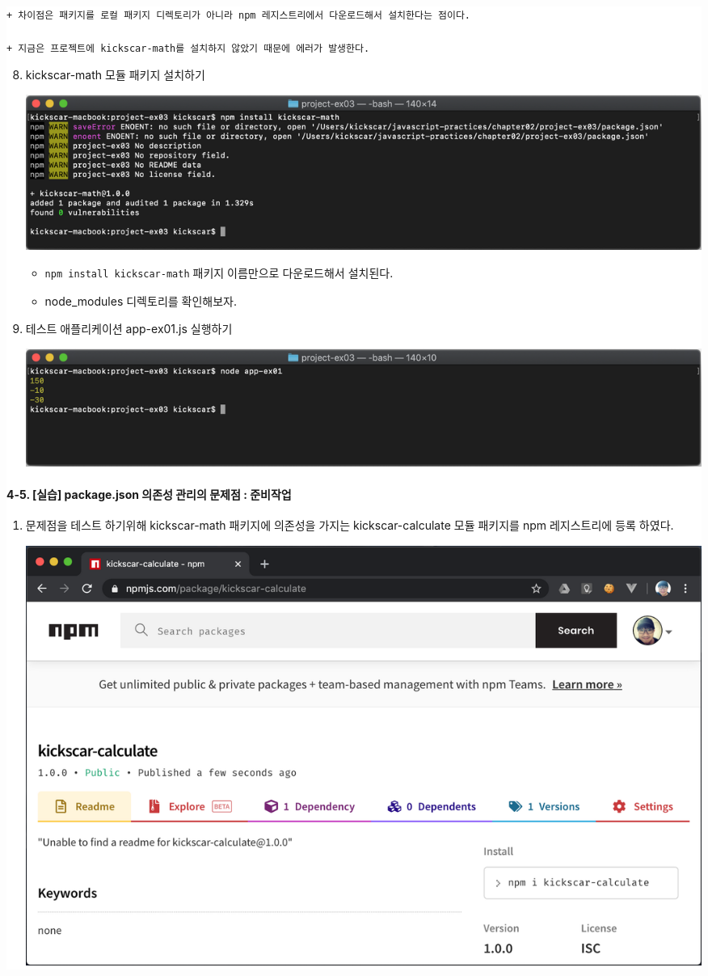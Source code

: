     + 차이점은 패키지를 로컬 패키지 디렉토리가 아니라 npm 레지스트리에서 다운로드해서 설치한다는 점이다.

    + 지금은 프로젝트에 kickscar-math를 설치하지 않았기 때문에 에러가 발생한다.

 8. kickscar-math 모듈 패키지 설치하기
	
	![ch02-0016.png](../../_resources/ba4b4e36ee844477aa0b208b22123732.png)

    + `npm install kickscar-math` 패키지 이름만으로 다운로드해서 설치된다.

    + node_modules 디렉토리를 확인해보자.

 9. 테스트 애플리케이션 app-ex01.js 실행하기
	
	![ch02-0017.png](../../_resources/0466e96eb9c444cbb31d5ba2f0866f3d.png)

#### 4-5. [실습] package.json 의존성 관리의 문제점 : 준비작업

 1. 문제점을 테스트 하기위해 kickscar-math 패키지에 의존성을 가지는 kickscar-calculate 모듈 패키지를 npm 레지스트리에 등록 하였다.
	
	![ch02-0052.png](../../_resources/f5e17d26ee3e4d8888aa6c83de1370e5.png)
